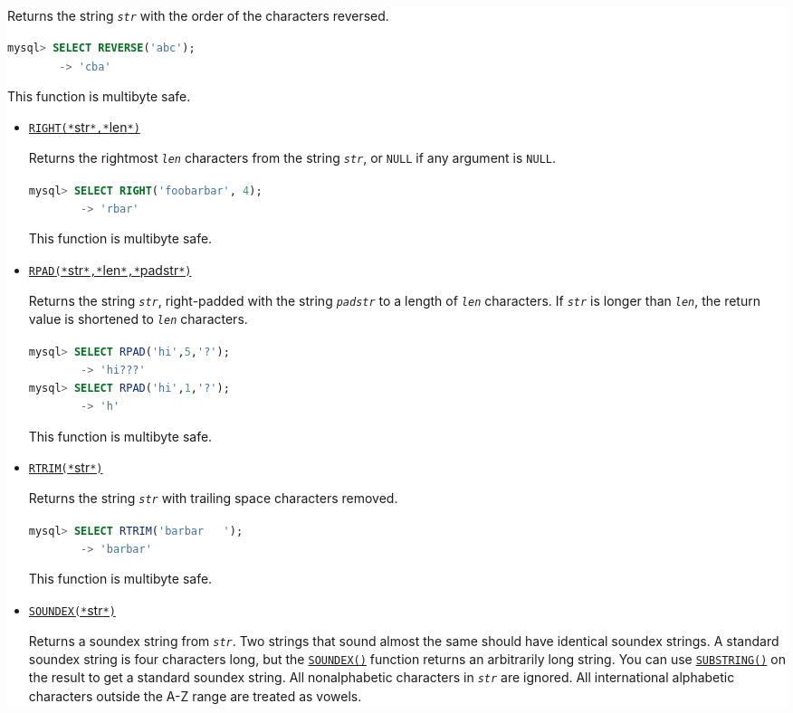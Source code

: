   Returns the string _`str`_ with the order of the characters reversed.

  ```sql
  mysql> SELECT REVERSE('abc');
          -> 'cba'
  ```

  This function is multibyte safe.

- [`RIGHT(*`str`*,*`len`*)`](https://dev.mysql.com/doc/refman/8.0/en/string-functions.html#function_right)

  Returns the rightmost _`len`_ characters from the string _`str`_, or `NULL` if any argument is `NULL`.

  ```sql
  mysql> SELECT RIGHT('foobarbar', 4);
          -> 'rbar'
  ```

  This function is multibyte safe.

- [`RPAD(*`str`*,*`len`*,*`padstr`*)`](https://dev.mysql.com/doc/refman/8.0/en/string-functions.html#function_rpad)

  Returns the string _`str`_, right-padded with the string _`padstr`_ to a length of _`len`_ characters. If _`str`_ is
  longer than _`len`_, the return value is shortened to _`len`_ characters.

  ```sql
  mysql> SELECT RPAD('hi',5,'?');
          -> 'hi???'
  mysql> SELECT RPAD('hi',1,'?');
          -> 'h'
  ```

  This function is multibyte safe.

- [`RTRIM(*`str`*)`](https://dev.mysql.com/doc/refman/8.0/en/string-functions.html#function_rtrim)

  Returns the string _`str`_ with trailing space characters removed.

  ```sql
  mysql> SELECT RTRIM('barbar   ');
          -> 'barbar'
  ```

  This function is multibyte safe.

- [`SOUNDEX(*`str`*)`](https://dev.mysql.com/doc/refman/8.0/en/string-functions.html#function_soundex)

  Returns a soundex string from _`str`_. Two strings that sound almost the same should have identical soundex strings. A
  standard soundex string is four characters long, but
  the [`SOUNDEX()`](https://dev.mysql.com/doc/refman/8.0/en/string-functions.html#function_soundex) function returns an
  arbitrarily long string. You can
  use [`SUBSTRING()`](https://dev.mysql.com/doc/refman/8.0/en/string-functions.html#function_substring) on the result to
  get a standard soundex string. All nonalphabetic characters in _`str`_ are ignored. All international alphabetic
  characters outside the A-Z range are treated as vowels.
